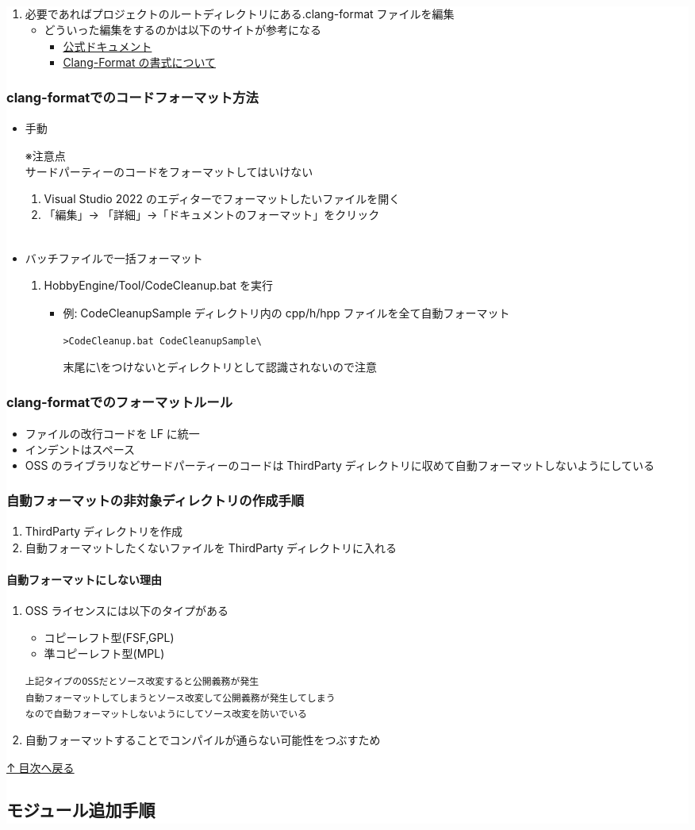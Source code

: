 1. 必要であればプロジェクトのルートディレクトリにある.clang-format ファイルを編集
    - どういった編集をするのかは以下のサイトが参考になる
        - [公式ドキュメント](https://clang.llvm.org/docs/ClangFormatStyleOptions.html)
        - [Clang-Format の書式について](https://qiita.com/koyukitukimino/items/9b8f74d1ae307a7017d3)

### clang-formatでのコードフォーマット方法

-   手動

    ※注意点<br>
    サードパーティーのコードをフォーマットしてはいけない

    1.  Visual Studio 2022 のエディターでフォーマットしたいファイルを開く
    1.  「編集」-> 「詳細」->「ドキュメントのフォーマット」をクリック<br>
        <img width="480" alt="" src="https://github.com/user-attachments/assets/b15b0975-066d-42bb-a886-c3fb318920d7" /><br>

-   バッチファイルで一括フォーマット

    1. HobbyEngine/Tool/CodeCleanup.bat を実行

        - 例: CodeCleanupSample ディレクトリ内の cpp/h/hpp ファイルを全て自動フォーマット

            ```
            >CodeCleanup.bat CodeCleanupSample\
            ```

            末尾に\をつけないとディレクトリとして認識されないので注意

### clang-formatでのフォーマットルール

-   ファイルの改行コードを LF に統一
-   インデントはスペース
-   OSS のライブラリなどサードパーティーのコードは ThirdParty ディレクトリに収めて自動フォーマットしないようにしている

### 自動フォーマットの非対象ディレクトリの作成手順

1. ThirdParty ディレクトリを作成
1. 自動フォーマットしたくないファイルを ThirdParty ディレクトリに入れる

#### 自動フォーマットにしない理由

1. OSS ライセンスには以下のタイプがある

    - コピーレフト型(FSF,GPL)
    - 準コピーレフト型(MPL)

    ```
    上記タイプのOSSだとソース改変すると公開義務が発生
    自動フォーマットしてしまうとソース改変して公開義務が発生してしまう
    なので自動フォーマットしないようにしてソース改変を防いでいる
    ```

2. 自動フォーマットすることでコンパイルが通らない可能性をつぶすため

[↑ 目次へ戻る](#📘-目次)

## モジュール追加手順
